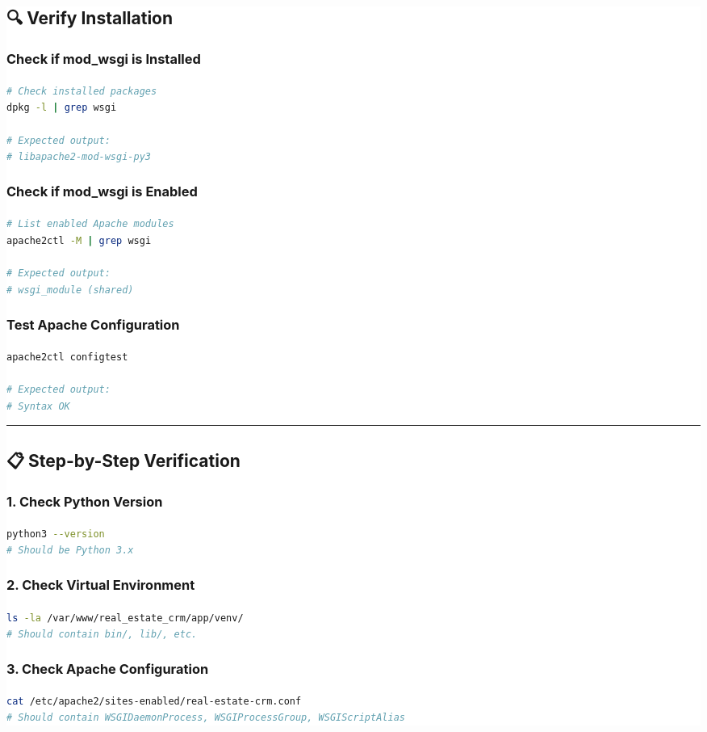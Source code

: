 
## 🔍 Verify Installation

### Check if mod_wsgi is Installed

```bash
# Check installed packages
dpkg -l | grep wsgi

# Expected output:
# libapache2-mod-wsgi-py3
```

### Check if mod_wsgi is Enabled

```bash
# List enabled Apache modules
apache2ctl -M | grep wsgi

# Expected output:
# wsgi_module (shared)
```

### Test Apache Configuration

```bash
apache2ctl configtest

# Expected output:
# Syntax OK
```

---

## 📋 Step-by-Step Verification

### 1. Check Python Version
```bash
python3 --version
# Should be Python 3.x
```

### 2. Check Virtual Environment
```bash
ls -la /var/www/real_estate_crm/app/venv/
# Should contain bin/, lib/, etc.
```

### 3. Check Apache Configuration
```bash
cat /etc/apache2/sites-enabled/real-estate-crm.conf
# Should contain WSGIDaemonProcess, WSGIProcessGroup, WSGIScriptAlias
```
